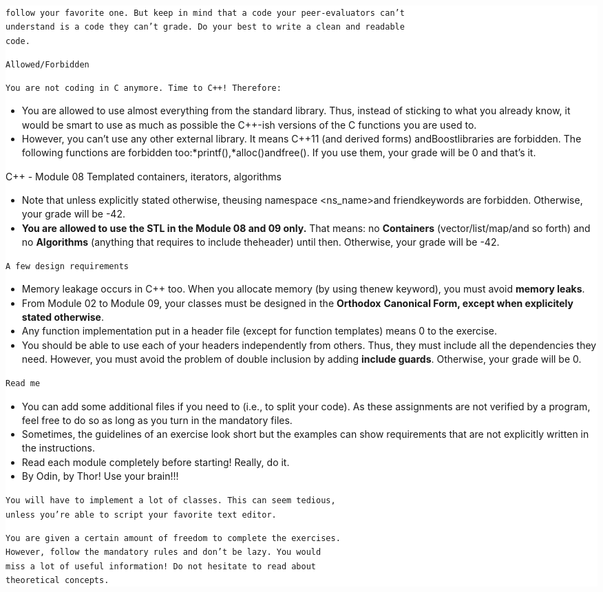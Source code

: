     follow your favorite one. But keep in mind that a code your peer-evaluators can’t
    understand is a code they can’t grade. Do your best to write a clean and readable
    code.

```
Allowed/Forbidden
```
```
You are not coding in C anymore. Time to C++! Therefore:
```
- You are allowed to use almost everything from the standard library. Thus, instead
    of sticking to what you already know, it would be smart to use as much as possible
    the C++-ish versions of the C functions you are used to.
- However, you can’t use any other external library. It means C++11 (and derived
    forms) andBoostlibraries are forbidden. The following functions are forbidden
    too:*printf(),*alloc()andfree(). If you use them, your grade will be 0 and
    that’s it.


C++ - Module 08 Templated containers, iterators, algorithms

- Note that unless explicitly stated otherwise, theusing namespace <ns_name>and
    friendkeywords are forbidden. Otherwise, your grade will be -42.
- **You are allowed to use the STL in the Module 08 and 09 only.** That means:
    no **Containers** (vector/list/map/and so forth) and no **Algorithms** (anything that
    requires to include the<algorithm>header) until then. Otherwise, your grade will
    be -42.

```
A few design requirements
```
- Memory leakage occurs in C++ too. When you allocate memory (by using thenew
    keyword), you must avoid **memory leaks**.
- From Module 02 to Module 09, your classes must be designed in the **Orthodox**
    **Canonical Form, except when explicitely stated otherwise**.
- Any function implementation put in a header file (except for function templates)
    means 0 to the exercise.
- You should be able to use each of your headers independently from others. Thus,
    they must include all the dependencies they need. However, you must avoid the
    problem of double inclusion by adding **include guards**. Otherwise, your grade will
    be 0.

```
Read me
```
- You can add some additional files if you need to (i.e., to split your code). As these
    assignments are not verified by a program, feel free to do so as long as you turn in
    the mandatory files.
- Sometimes, the guidelines of an exercise look short but the examples can show
    requirements that are not explicitly written in the instructions.
- Read each module completely before starting! Really, do it.
- By Odin, by Thor! Use your brain!!!

```
You will have to implement a lot of classes. This can seem tedious,
unless you’re able to script your favorite text editor.
```
```
You are given a certain amount of freedom to complete the exercises.
However, follow the mandatory rules and don’t be lazy. You would
miss a lot of useful information! Do not hesitate to read about
theoretical concepts.
```
